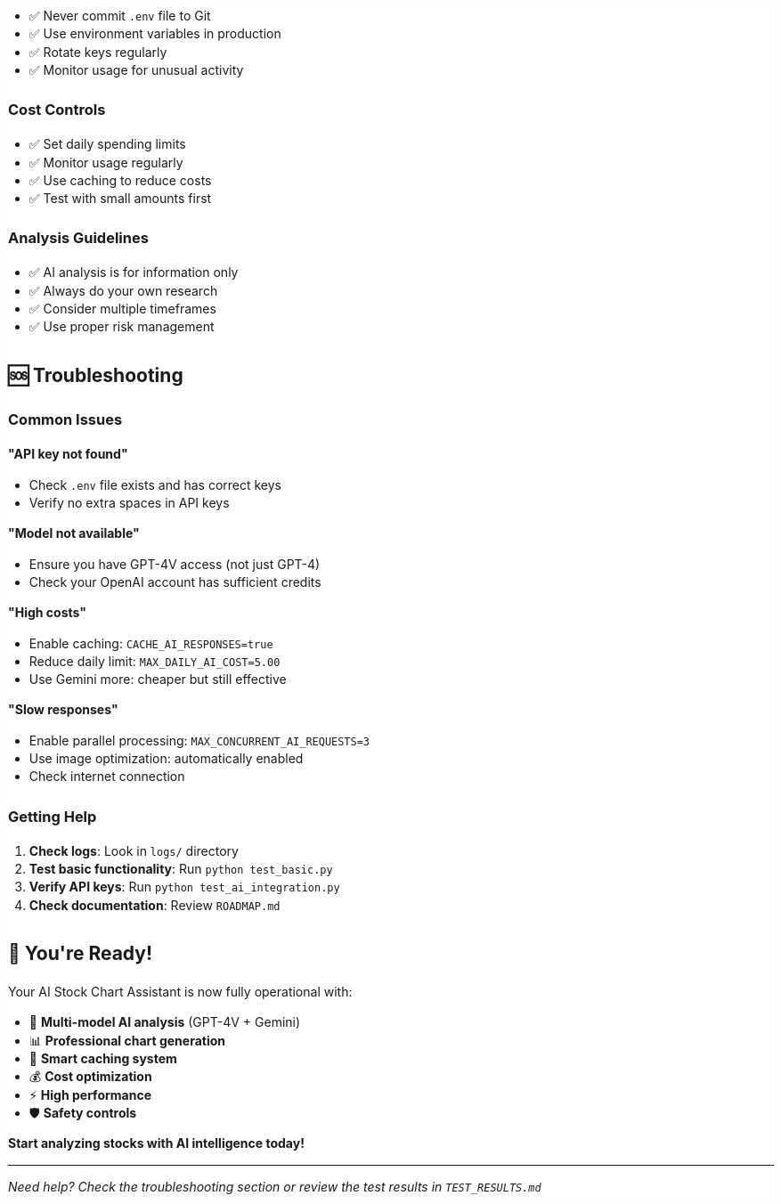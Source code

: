 - ✅ Never commit `.env` file to Git
- ✅ Use environment variables in production
- ✅ Rotate keys regularly
- ✅ Monitor usage for unusual activity

### Cost Controls

- ✅ Set daily spending limits
- ✅ Monitor usage regularly
- ✅ Use caching to reduce costs
- ✅ Test with small amounts first

### Analysis Guidelines

- ✅ AI analysis is for information only
- ✅ Always do your own research
- ✅ Consider multiple timeframes
- ✅ Use proper risk management

## 🆘 Troubleshooting

### Common Issues

**"API key not found"**
- Check `.env` file exists and has correct keys
- Verify no extra spaces in API keys

**"Model not available"**
- Ensure you have GPT-4V access (not just GPT-4)
- Check your OpenAI account has sufficient credits

**"High costs"**
- Enable caching: `CACHE_AI_RESPONSES=true`
- Reduce daily limit: `MAX_DAILY_AI_COST=5.00`
- Use Gemini more: cheaper but still effective

**"Slow responses"**
- Enable parallel processing: `MAX_CONCURRENT_AI_REQUESTS=3`
- Use image optimization: automatically enabled
- Check internet connection

### Getting Help

1. **Check logs**: Look in `logs/` directory
2. **Test basic functionality**: Run `python test_basic.py`
3. **Verify API keys**: Run `python test_ai_integration.py`
4. **Check documentation**: Review `ROADMAP.md`

## 🎉 You're Ready!

Your AI Stock Chart Assistant is now fully operational with:

- 🤖 **Multi-model AI analysis** (GPT-4V + Gemini)
- 📊 **Professional chart generation**
- 💾 **Smart caching system**
- 💰 **Cost optimization**
- ⚡ **High performance**
- 🛡️ **Safety controls**

**Start analyzing stocks with AI intelligence today!**

---

*Need help? Check the troubleshooting section or review the test results in `TEST_RESULTS.md`* 